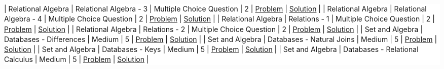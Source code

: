 | Relational Algebra | Relational Algebra - 3 | Multiple Choice Question | 2 | [Problem](https://www.hackerrank.com/challenges/relational-algebra-3/problem) | [Solution](/Databases/Relational%20Algebra/Relational%20Algebra%20-%203/Solution.md) |
| Relational Algebra | Relational Algebra - 4 | Multiple Choice Question | 2 | [Problem](https://www.hackerrank.com/challenges/relational-algebra-4/problem) | [Solution](/Databases/Relational%20Algebra/Relational%20Algebra%20-%204/Solution.md) |
| Relational Algebra | Relations - 1 | Multiple Choice Question | 2 | [Problem](https://www.hackerrank.com/challenges/relations-1/problem) | [Solution](/Databases/Relational%20Algebra/Relations%20-%201/Solution.md) |
| Relational Algebra | Relations - 2 | Multiple Choice Question | 2 | [Problem](https://www.hackerrank.com/challenges/relations-2/problem) | [Solution](/Databases/Relational%20Algebra/Relations%20-%202/Solution.md) |
| Set and Algebra | Databases - Differences | Medium | 5 | [Problem](https://www.hackerrank.com/challenges/databases-differences/problem) | [Solution](/Databases/Set%20and%20Algebra/Databases%20-%20Differences/Solution.md) |
| Set and Algebra | Databases - Natural Joins | Medium | 5 | [Problem](https://www.hackerrank.com/challenges/databases-natural-joins/problem) | [Solution](/Databases/Set%20and%20Algebra/Databases%20-%20Natural%20Joins/Solution.md) |
| Set and Algebra | Databases - Keys | Medium | 5 | [Problem](https://www.hackerrank.com/challenges/databases-keys/problem) | [Solution](/Databases/Set%20and%20Algebra/Databases%20-%20Keys/Solution.md) |
| Set and Algebra | Databases - Relational Calculus | Medium | 5 | [Problem](https://www.hackerrank.com/challenges/databases-relational-calculus/problem) | [Solution](/Databases/Set%20and%20Algebra/Databases%20-%20Relational%20Calculus/Solution.md) |